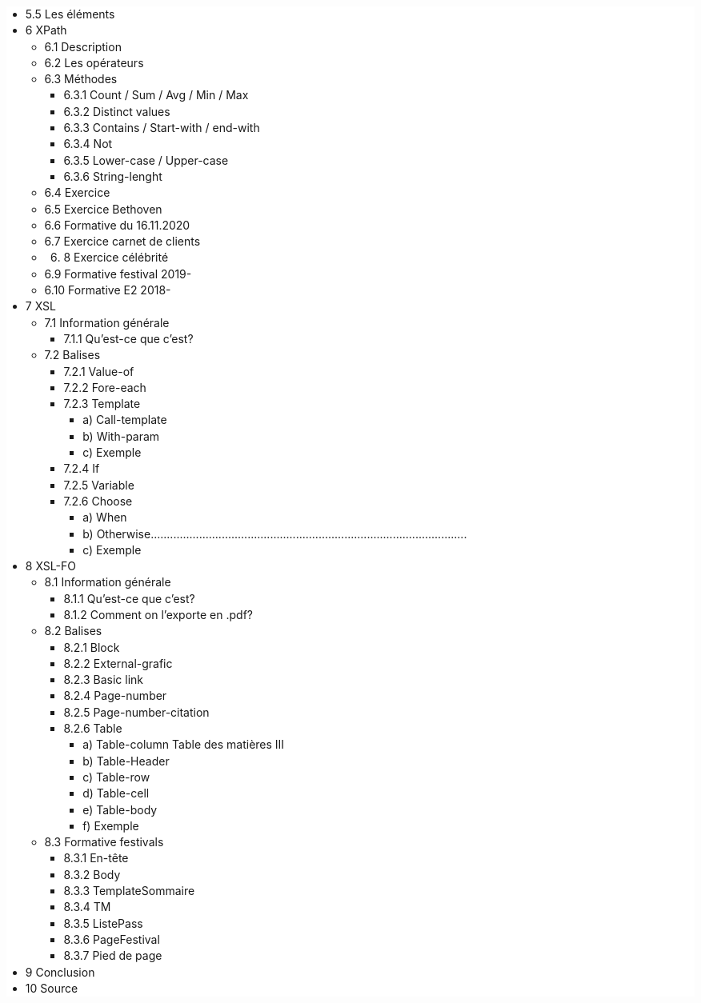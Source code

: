    - 5.5 Les éléments
- 6 XPath
   - 6.1 Description
   - 6.2 Les opérateurs
   - 6.3 Méthodes
      - 6.3.1 Count / Sum / Avg / Min / Max
      - 6.3.2 Distinct values
      - 6.3.3 Contains / Start-with / end-with
      - 6.3.4 Not
      - 6.3.5 Lower-case / Upper-case
      - 6.3.6 String-lenght
   - 6.4 Exercice
   - 6.5 Exercice Bethoven
   - 6.6 Formative du 16.11.2020
   - 6.7 Exercice carnet de clients
   - 6. 8 Exercice célébrité
   - 6.9 Formative festival 2019-
   - 6.10 Formative E2 2018-
- 7 XSL
   - 7.1 Information générale
      - 7.1.1 Qu’est-ce que c’est?
   - 7.2 Balises
      - 7.2.1 Value-of
      - 7.2.2 Fore-each
      - 7.2.3 Template
         - a) Call-template
         - b) With-param
         - c) Exemple
      - 7.2.4 If
      - 7.2.5 Variable
      - 7.2.6 Choose
         - a) When
         - b) Otherwise..................................................................................................
         - c) Exemple
- 8 XSL-FO
   - 8.1 Information générale
      - 8.1.1 Qu’est-ce que c’est?
      - 8.1.2 Comment on l’exporte en .pdf?
   - 8.2 Balises
      - 8.2.1 Block
      - 8.2.2 External-grafic
      - 8.2.3 Basic link
      - 8.2.4 Page-number
      - 8.2.5 Page-number-citation
      - 8.2.6 Table
         - a) Table-column Table des matières III
         - b) Table-Header
         - c) Table-row
         - d) Table-cell
         - e) Table-body
         - f) Exemple
   - 8.3 Formative festivals
      - 8.3.1 En-tête
      - 8.3.2 Body
      - 8.3.3 TemplateSommaire
      - 8.3.4 TM
      - 8.3.5 ListePass
      - 8.3.6 PageFestival
      - 8.3.7 Pied de page
- 9 Conclusion
- 10 Source
